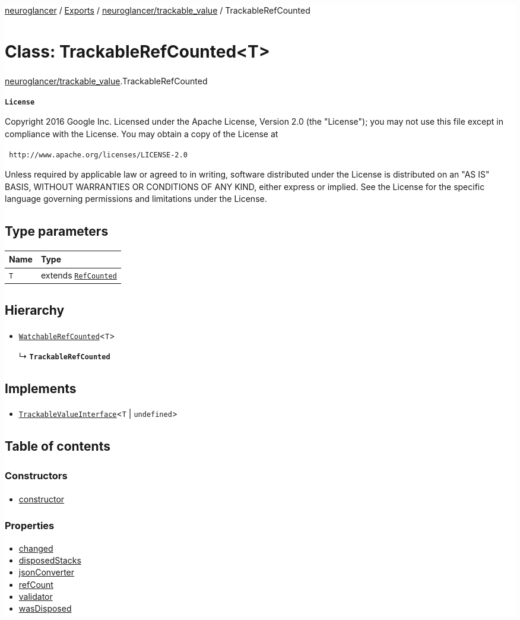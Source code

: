 [neuroglancer](../README.md) / [Exports](../modules.md) / [neuroglancer/trackable\_value](../modules/neuroglancer_trackable_value.md) / TrackableRefCounted

# Class: TrackableRefCounted<T\>

[neuroglancer/trackable_value](../modules/neuroglancer_trackable_value.md).TrackableRefCounted

**`License`**

Copyright 2016 Google Inc.
Licensed under the Apache License, Version 2.0 (the "License");
you may not use this file except in compliance with the License.
You may obtain a copy of the License at

     http://www.apache.org/licenses/LICENSE-2.0

Unless required by applicable law or agreed to in writing, software
distributed under the License is distributed on an "AS IS" BASIS,
WITHOUT WARRANTIES OR CONDITIONS OF ANY KIND, either express or implied.
See the License for the specific language governing permissions and
limitations under the License.

## Type parameters

| Name | Type |
| :------ | :------ |
| `T` | extends [`RefCounted`](neuroglancer_util_disposable.RefCounted.md) |

## Hierarchy

- [`WatchableRefCounted`](neuroglancer_trackable_value.WatchableRefCounted.md)<`T`\>

  ↳ **`TrackableRefCounted`**

## Implements

- [`TrackableValueInterface`](../interfaces/neuroglancer_trackable_value.TrackableValueInterface.md)<`T` \| `undefined`\>

## Table of contents

### Constructors

- [constructor](neuroglancer_trackable_value.TrackableRefCounted.md#constructor)

### Properties

- [changed](neuroglancer_trackable_value.TrackableRefCounted.md#changed)
- [disposedStacks](neuroglancer_trackable_value.TrackableRefCounted.md#disposedstacks)
- [jsonConverter](neuroglancer_trackable_value.TrackableRefCounted.md#jsonconverter)
- [refCount](neuroglancer_trackable_value.TrackableRefCounted.md#refcount)
- [validator](neuroglancer_trackable_value.TrackableRefCounted.md#validator)
- [wasDisposed](neuroglancer_trackable_value.TrackableRefCounted.md#wasdisposed)
